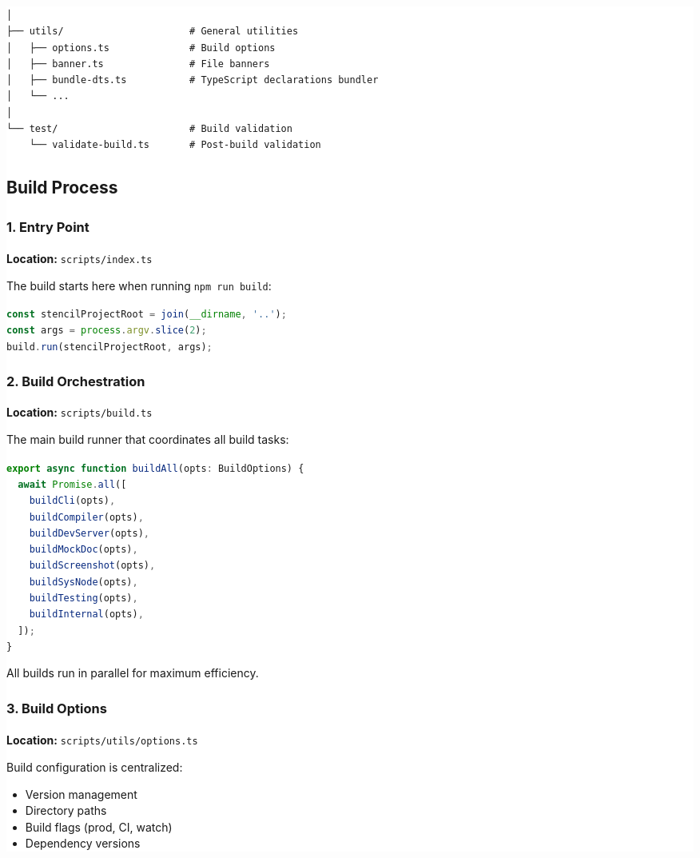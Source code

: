 ```
│
├── utils/                      # General utilities
│   ├── options.ts              # Build options
│   ├── banner.ts               # File banners
│   ├── bundle-dts.ts           # TypeScript declarations bundler
│   └── ...
│
└── test/                       # Build validation
    └── validate-build.ts       # Post-build validation
```

## Build Process

### 1. Entry Point

**Location:** `scripts/index.ts`

The build starts here when running `npm run build`:

```typescript
const stencilProjectRoot = join(__dirname, '..');
const args = process.argv.slice(2);
build.run(stencilProjectRoot, args);
```

### 2. Build Orchestration

**Location:** `scripts/build.ts`

The main build runner that coordinates all build tasks:

```typescript
export async function buildAll(opts: BuildOptions) {
  await Promise.all([
    buildCli(opts),
    buildCompiler(opts),
    buildDevServer(opts),
    buildMockDoc(opts),
    buildScreenshot(opts),
    buildSysNode(opts),
    buildTesting(opts),
    buildInternal(opts),
  ]);
}
```

All builds run in parallel for maximum efficiency.

### 3. Build Options

**Location:** `scripts/utils/options.ts`

Build configuration is centralized:
- Version management
- Directory paths
- Build flags (prod, CI, watch)
- Dependency versions
